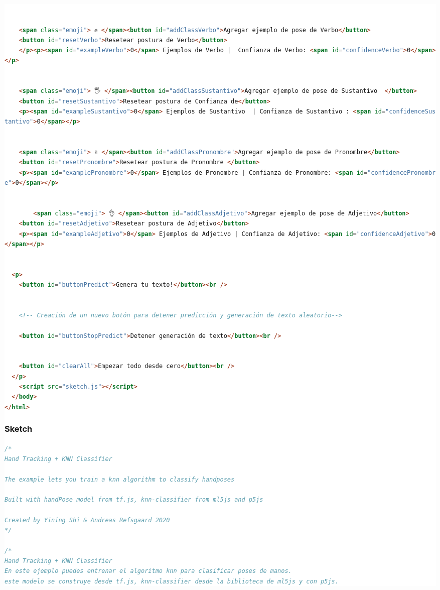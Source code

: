 ```html
    
    
    <span class="emoji"> ✊ </span><button id="addClassVerbo">Agregar ejemplo de pose de Verbo</button>
    <button id="resetVerbo">Resetear postura de Verbo</button>
    </p><p><span id="exampleVerbo">0</span> Ejemplos de Verbo |  Confianza de Verbo: <span id="confidenceVerbo">0</span></p>

    
    <span class="emoji"> 🖐 </span><button id="addClassSustantivo">Agregar ejemplo de pose de Sustantivo  </button>
    <button id="resetSustantivo">Resetear postura de Confianza de</button>
    <p><span id="exampleSustantivo">0</span> Ejemplos de Sustantivo  | Confianza de Sustantivo : <span id="confidenceSustantivo">0</span></p>

    
    <span class="emoji"> ✌️ </span><button id="addClassPronombre">Agregar ejemplo de pose de Pronombre</button>
    <button id="resetPronombre">Resetear postura de Pronombre </button>
    <p><span id="examplePronombre">0</span> Ejemplos de Pronombre | Confianza de Pronombre: <span id="confidencePronombre">0</span></p>
  
    
        <span class="emoji"> 👌 </span><button id="addClassAdjetivo">Agregar ejemplo de pose de Adjetivo</button>
    <button id="resetAdjetivo">Resetear postura de Adjetivo</button>
    <p><span id="exampleAdjetivo">0</span> Ejemplos de Adjetivo | Confianza de Adjetivo: <span id="confidenceAdjetivo">0</span></p>
    
        
  <p>
    <button id="buttonPredict">Genera tu texto!</button><br />
    
    
    <!-- Creación de un nuevo botón para detener predicción y generación de texto aleatorio-->
    
    <button id="buttonStopPredict">Detener generación de texto</button><br />
      
      
    <button id="clearAll">Empezar todo desde cero</button><br />
  </p>
    <script src="sketch.js"></script>
  </body>
</html>

```
### Sketch
```java
/*
Hand Tracking + KNN Classifier

The example lets you train a knn algorithm to classify handposes

Built with handPose model from tf.js, knn-classifier from ml5js and p5js

Created by Yining Shi & Andreas Refsgaard 2020
*/

/*
Hand Tracking + KNN Classifier
En este ejemplo puedes entrenar el algoritmo knn para clasificar poses de manos. 
este modelo se construye desde tf.js, knn-classifier desde la biblioteca de ml5js y con p5js.
```